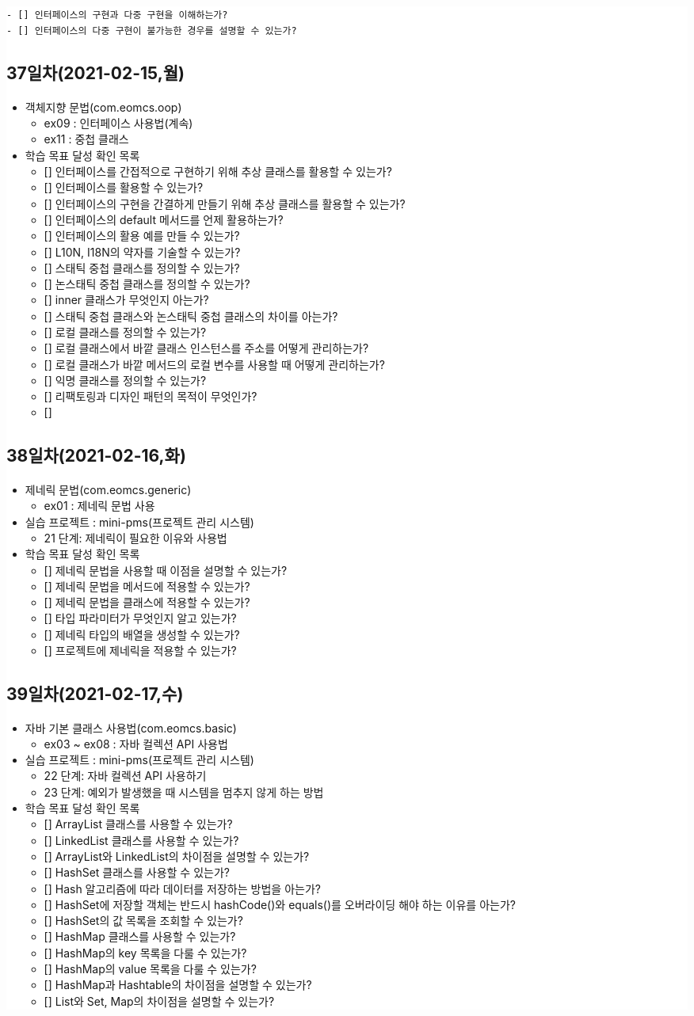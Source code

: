     - [] 인터페이스의 구현과 다중 구현을 이해하는가?
    - [] 인터페이스의 다중 구현이 불가능한 경우를 설명할 수 있는가?

## 37일차(2021-02-15,월)

- 객체지향 문법(com.eomcs.oop)
    - ex09 : 인터페이스 사용법(계속)
    - ex11 : 중첩 클래스
- 학습 목표 달성 확인 목록
    - [] 인터페이스를 간접적으로 구현하기 위해 추상 클래스를 활용할 수 있는가?
    - [] 인터페이스를 활용할 수 있는가?
    - [] 인터페이스의 구현을 간결하게 만들기 위해 추상 클래스를 활용할 수 있는가?
    - [] 인터페이스의 default 메서드를 언제 활용하는가?
    - [] 인터페이스의 활용 예를 만들 수 있는가?
    - [] L10N, I18N의 약자를 기술할 수 있는가?
    - [] 스태틱 중첩 클래스를 정의할 수 있는가?
    - [] 논스태틱 중첩 클래스를 정의할 수 있는가?
    - [] inner 클래스가 무엇인지 아는가?
    - [] 스태틱 중첩 클래스와 논스태틱 중첩 클래스의 차이를 아는가?
    - [] 로컬 클래스를 정의할 수 있는가?
    - [] 로컬 클래스에서 바깥 클래스 인스턴스를 주소를 어떻게 관리하는가?
    - [] 로컬 클래스가 바깥 메서드의 로컬 변수를 사용할 때 어떻게 관리하는가?
    - [] 익명 클래스를 정의할 수 있는가?
    - [] 리팩토링과 디자인 패턴의 목적이 무엇인가?
    - [] 
    
## 38일차(2021-02-16,화)

- 제네릭 문법(com.eomcs.generic)
    - ex01 : 제네릭 문법 사용
- 실습 프로젝트 : mini-pms(프로젝트 관리 시스템)
    - 21 단계: 제네릭이 필요한 이유와 사용법
- 학습 목표 달성 확인 목록
    - [] 제네릭 문법을 사용할 때 이점을 설명할 수 있는가?
    - [] 제네릭 문법을 메서드에 적용할 수 있는가?
    - [] 제네릭 문법을 클래스에 적용할 수 있는가?
    - [] 타입 파라미터가 무엇인지 알고 있는가?
    - [] 제네릭 타입의 배열을 생성할 수 있는가?
    - [] 프로젝트에 제네릭을 적용할 수 있는가?

## 39일차(2021-02-17,수)

- 자바 기본 클래스 사용법(com.eomcs.basic)
    - ex03 ~ ex08 : 자바 컬렉션 API 사용법
- 실습 프로젝트 : mini-pms(프로젝트 관리 시스템)
    - 22 단계: 자바 컬렉션 API 사용하기
    - 23 단계: 예외가 발생했을 때 시스템을 멈추지 않게 하는 방법
- 학습 목표 달성 확인 목록
    - [] ArrayList 클래스를 사용할 수 있는가?
    - [] LinkedList 클래스를 사용할 수 있는가?
    - [] ArrayList와 LinkedList의 차이점을 설명할 수 있는가?
    - [] HashSet 클래스를 사용할 수 있는가?
    - [] Hash 알고리즘에 따라 데이터를 저장하는 방법을 아는가?
    - [] HashSet에 저장할 객체는 반드시 hashCode()와 equals()를 오버라이딩 해야 하는 이유를 아는가?
    - [] HashSet의 값 목록을 조회할 수 있는가?
    - [] HashMap 클래스를 사용할 수 있는가?
    - [] HashMap의 key 목록을 다룰 수 있는가?
    - [] HashMap의 value 목록을 다룰 수 있는가?
    - [] HashMap과 Hashtable의 차이점을 설명할 수 있는가?
    - [] List와 Set, Map의 차이점을 설명할 수 있는가?
